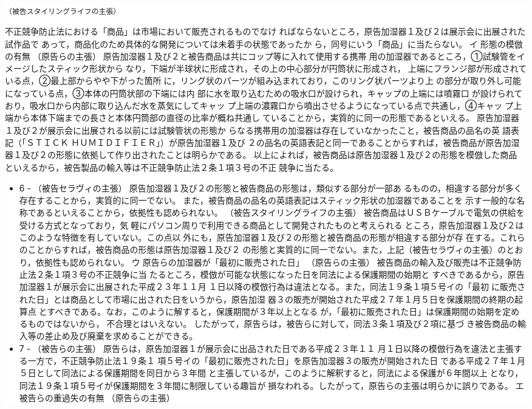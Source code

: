     （被告スタイリングライフの主張） 
不正競争防止法における「商品」は市場において販売されるものでなけ
ればならないところ，原告加湿器１及び２は展示会に出展された試作品で
あって，商品化のため具体的な開発については未着手の状態であったか
ら，同号にいう「商品」に当たらない。 
   イ 形態の模倣の有無 
    （原告らの主張） 
     原告加湿器１及び２と被告商品は共にコップ等に入れて使用する携帯
用の加湿器であるところ，①試験管をイメージしたスティック形状から
なり，下端が半球状に形成され，その上の中心部分が円筒状に形成され，
上端にフランジ部が形成されている点，②最上部からやや下がった箇所
に，リング状のパーツが組み込まれており，このリング状パーツより上
の部分が取り外し可能になっている点，③本体の円筒状部の下端には内
部に水を取り込むための吸水口が設けられ，キャップの上端には噴霧口
が設けられており，吸水口から内部に取り込んだ水を蒸気にしてキャッ
プ上端の濃霧口から噴出させるようになっている点で共通し，④キャッ
プ上端から本体下端までの長さと本体円筒部の直径の比率が概ね共通し
ていることから，実質的に同一の形態であるといえる。 
     原告加湿器１及び２が展示会に出展される以前には試験管状の形態か
らなる携帯用の加湿器は存在していなかったこと，被告商品の品名の英
語表記（「ＳＴＩＣＫ ＨＵＭＩＤＩＦＩＥＲ」）が原告加湿器１及び
２の品名の英語表記と同一であることからすれば，被告商品が原告加湿
器１及び２の形態に依拠して作り出されたことは明らかである。 
 以上によれば，被告商品は原告加湿器１及び２の形態を模倣した商品
といえるから，被告製品の輸入等は不正競争防止法２条１項３号の不正
競争に当たる。 
- 6 - 
    （被告セラヴィの主張） 
原告加湿器１及び２の形態と被告商品の形態は，類似する部分が一部あ
るものの，相違する部分が多く存在することから，実質的に同一でない。
また，被告商品の品名の英語表記はスティック形状の加湿器であることを
示す一般的な名称であるといえることから，依拠性も認められない。 
    （被告スタイリングライフの主張） 
被告商品はＵＳＢケーブルで電気の供給を受ける方式となっており，気
軽にパソコン周りで利用できる商品として開発されたものと考えられる
ところ，原告加湿器１及び２はこのような特徴を有していない。この点以
外にも，原告加湿器１及び２の形態と被告商品の形態が相違する部分が存
在する。これらのことからすれば，被告商品の形態は原告加湿器１及び２
の形態と実質的に同一でない。また，上記（被告セラヴィの主張）のとお
り，依拠性も認められない。 
   ウ 原告らの加湿器が「最初に販売された日」 
    （原告らの主張） 
被告商品の輸入及び販売は不正競争防止法２条１項３号の不正競争に当
たるところ，模倣が可能な状態になった日を同法による保護期間の始期と
すべきであるから，原告加湿器１が展示会に出展された平成２３年１１月
１日以降の模倣行為は違法となる。また，同法１９条１項５号イの「最初
に販売された日」とは商品として市場に出された日をいうから，原告加湿
器３の販売が開始された平成２７年１月５日を保護期間の終期の起算点
とすべきである。なお，このように解すると，保護期間が３年以上となる
が，「最初に販売された日」は保護期間の始期を定めるものではないから，
不合理とはいえない。 
したがって，原告らは，被告らに対して，同法３条１項及び２項に基づ
き被告商品の輸入等の差止め及び廃棄を求めることができる。 
- 7 - 
    （被告らの主張） 
原告らは，原告加湿器１が展示会に出品された日である平成２３年１１
月１日以降の模倣行為を違法と主張する一方で，不正競争防止法１９条１
項５号イの「最初に販売された日」を原告加湿器３の販売が開始された日
である平成２７年１月５日として同法による保護期間を同日から３年間
と主張しているが，このように解釈すると，同法による保護が６年間以上
となり，同法１９条１項５号イが保護期間を３年間に制限している趣旨が
損なわれる。したがって，原告らの主張は明らかに誤りである。 
   エ 被告らの重過失の有無 
    （原告らの主張） 